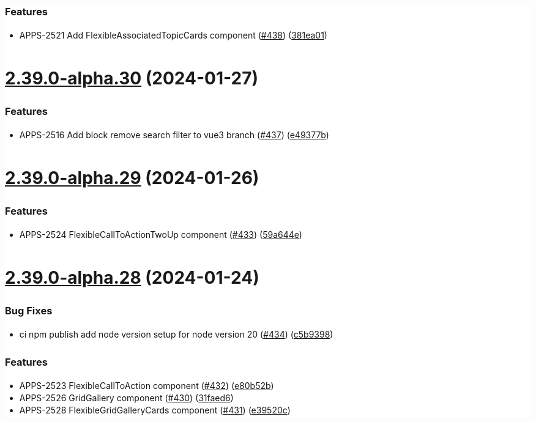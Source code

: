 
### Features

* APPS-2521 Add FlexibleAssociatedTopicCards component ([#438](https://github.com/UCLALibrary/ucla-library-website-components/issues/438)) ([381ea01](https://github.com/UCLALibrary/ucla-library-website-components/commit/381ea01d84657e449f7cddfc1231f667fa303c39))

# [2.39.0-alpha.30](https://github.com/UCLALibrary/ucla-library-website-components/compare/v2.39.0-alpha.29...v2.39.0-alpha.30) (2024-01-27)


### Features

* APPS-2516 Add block remove search filter to vue3 branch ([#437](https://github.com/UCLALibrary/ucla-library-website-components/issues/437)) ([e49377b](https://github.com/UCLALibrary/ucla-library-website-components/commit/e49377b032ff3e7146f298d54d3b9936416ed461))

# [2.39.0-alpha.29](https://github.com/UCLALibrary/ucla-library-website-components/compare/v2.39.0-alpha.28...v2.39.0-alpha.29) (2024-01-26)


### Features

* APPS-2524 FlexibleCallToActionTwoUp component ([#433](https://github.com/UCLALibrary/ucla-library-website-components/issues/433)) ([59a644e](https://github.com/UCLALibrary/ucla-library-website-components/commit/59a644ef9b98c217aaf494958b89cb3b6b461093))

# [2.39.0-alpha.28](https://github.com/UCLALibrary/ucla-library-website-components/compare/v2.39.0-alpha.27...v2.39.0-alpha.28) (2024-01-24)


### Bug Fixes

* ci npm publish add node version setup for node version 20 ([#434](https://github.com/UCLALibrary/ucla-library-website-components/issues/434)) ([c5b9398](https://github.com/UCLALibrary/ucla-library-website-components/commit/c5b9398219d6dc5e00b27b5dccb5122d9228cf65))


### Features

* APPS-2523 FlexibleCallToAction component ([#432](https://github.com/UCLALibrary/ucla-library-website-components/issues/432)) ([e80b52b](https://github.com/UCLALibrary/ucla-library-website-components/commit/e80b52bd95dcfad4db1d677b48e9f2798f1b475c))
* APPS-2526 GridGallery component ([#430](https://github.com/UCLALibrary/ucla-library-website-components/issues/430)) ([31faed6](https://github.com/UCLALibrary/ucla-library-website-components/commit/31faed6398b0c3d251b6d26c68ea13c240d84901))
* APPS-2528 FlexibleGridGalleryCards component ([#431](https://github.com/UCLALibrary/ucla-library-website-components/issues/431)) ([e39520c](https://github.com/UCLALibrary/ucla-library-website-components/commit/e39520c3fbf4a584ccd532441085c72486fdda92))

